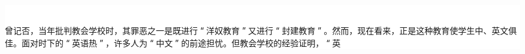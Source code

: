   </span>
 </p>
 <p class="p1">
  <span class="s1">
  </span>
  <br/>
 </p>
 <p class="p2">
  <span class="s1">
   曾记否，当年批判教会学校时，其罪恶之一是既进行
  </span>
  <span class="s2">
   “
  </span>
  <span class="s1">
   洋奴教育
  </span>
  <span class="s2">
   ”
  </span>
  <span class="s1">
   又进行
  </span>
  <span class="s2">
   “
  </span>
  <span class="s1">
   封建教育
  </span>
  <span class="s2">
   ”
  </span>
  <span class="s1">
   。然而，现在看来，正是这种教育使学生中、英文俱佳。面对时下的
  </span>
  <span class="s2">
   “
  </span>
  <span class="s1">
   英语热
  </span>
  <span class="s2">
   ”
  </span>
  <span class="s1">
   ，许多人为
  </span>
  <span class="s2">
   “
  </span>
  <span class="s1">
   中文
  </span>
  <span class="s2">
   ”
  </span>
  <span class="s1">
   的前途担忧。但教会学校的经验证明，
  </span>
  <span class="s2">
   “
  </span>
  <span class="s1">
   英